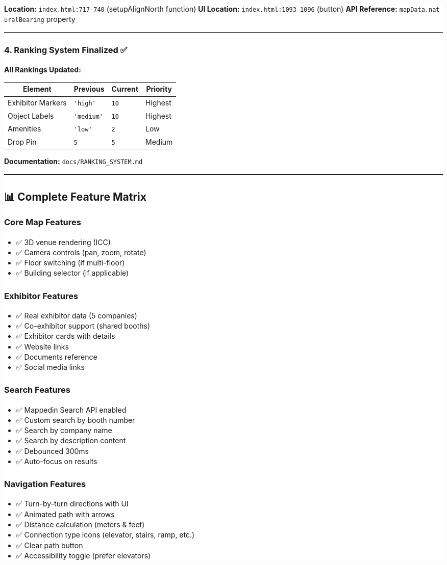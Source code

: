 **Location:** `index.html:717-740` (setupAlignNorth function)
**UI Location:** `index.html:1093-1096` (button)
**API Reference:** `mapData.naturalBearing` property

---

### 4. **Ranking System Finalized** ✅

**All Rankings Updated:**

| Element | Previous | Current | Priority |
|---------|----------|---------|----------|
| Exhibitor Markers | `'high'` | `10` | Highest |
| Object Labels | `'medium'` | `10` | Highest |
| Amenities | `'low'` | `2` | Low |
| Drop Pin | `5` | `5` | Medium |

**Documentation:** `docs/RANKING_SYSTEM.md`

---

## 📊 Complete Feature Matrix

### **Core Map Features**
- ✅ 3D venue rendering (ICC)
- ✅ Camera controls (pan, zoom, rotate)
- ✅ Floor switching (if multi-floor)
- ✅ Building selector (if applicable)

### **Exhibitor Features**
- ✅ Real exhibitor data (5 companies)
- ✅ Co-exhibitor support (shared booths)
- ✅ Exhibitor cards with details
- ✅ Website links
- ✅ Documents reference
- ✅ Social media links

### **Search Features**
- ✅ Mappedin Search API enabled
- ✅ Custom search by booth number
- ✅ Search by company name
- ✅ Search by description content
- ✅ Debounced 300ms
- ✅ Auto-focus on results

### **Navigation Features**
- ✅ Turn-by-turn directions with UI
- ✅ Animated path with arrows
- ✅ Distance calculation (meters & feet)
- ✅ Connection type icons (elevator, stairs, ramp, etc.)
- ✅ Clear path button
- ✅ Accessibility toggle (prefer elevators)
